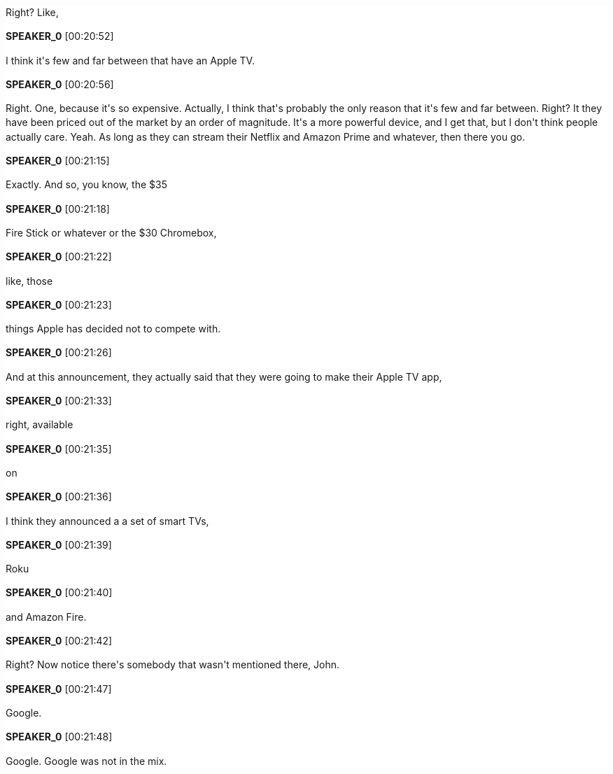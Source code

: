 Right? Like,

**SPEAKER_0** [00:20:52]

I think it's few and far between that have an Apple TV.

**SPEAKER_0** [00:20:56]

Right. One, because it's so expensive. Actually, I think that's probably the only reason that it's few and far between. Right? It they have been priced out of the market by an order of magnitude. It's a more powerful device, and I get that, but I don't think people actually care. Yeah. As long as they can stream their Netflix and Amazon Prime and whatever, then there you go.

**SPEAKER_0** [00:21:15]

Exactly. And so, you know, the $35

**SPEAKER_0** [00:21:18]

Fire Stick or whatever or the $30 Chromebox,

**SPEAKER_0** [00:21:22]

like, those

**SPEAKER_0** [00:21:23]

things Apple has decided not to compete with.

**SPEAKER_0** [00:21:26]

And at this announcement, they actually said that they were going to make their Apple TV app,

**SPEAKER_0** [00:21:33]

right, available

**SPEAKER_0** [00:21:35]

on

**SPEAKER_0** [00:21:36]

I think they announced a a set of smart TVs,

**SPEAKER_0** [00:21:39]

Roku

**SPEAKER_0** [00:21:40]

and Amazon Fire.

**SPEAKER_0** [00:21:42]

Right? Now notice there's somebody that wasn't mentioned there, John.

**SPEAKER_0** [00:21:47]

Google.

**SPEAKER_0** [00:21:48]

Google. Google was not in the mix.
